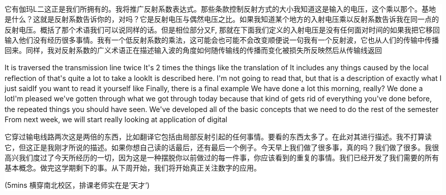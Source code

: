 它有伽玛L二这正是我们所拥有的。我将推广反射系数表达式。那些条款控制反射方式的大小我知道这是输入的电压，这个乘以那个。基地是什么？这就是反射系数告诉你的，对吗？它是反射电压与偶然电压之比。如果我知道某个地方的入射电压乘以反射系数告诉我在同一点的反射电压。概括了那个术语我们可以说同样的话。但是相位部分又F, 那就在下面我们定义的入射电压是没有任何面对时间的如果我把它移回输入他们没有经历很多事情。我有一个低反射系数的乘法，这可能会也可能不会改变顺便说一句我有一个反射波，它也从人们的传输中传播回来。同样，我对反射系数的广义术语正在描述输入波的角度如何随传输线的传播而变化被损失所反映然后从传输线返回

It is traversed the transmission line twice It's 2 times the things like the translation of It includes any things caused by the local reflection of that's quite a lot to take a lookIt is described here. I'm not going to read that, but that is a description of exactly what I just saidIf you want to read it yourself like Finally, there is a final example We have done a lot this morning, really? We done a lotI'm pleased we've gotten through what we got through today because that kind of gets rid of everything you've done before, the repeated things you should have seen. We've developed all of the basic concepts that we need to do the rest of the semester From next week, we will start really looking at application of digital

它穿过输电线路两次这是两倍的东西，比如翻译它包括由局部反射引起的任何事情。要看的东西太多了。在此对其进行描述。我不打算读它，但这正是我刚才所说的描述。如果你想自己读的话最后，还有最后一个例子。今天早上我们做了很多事，真的吗？我们做了很多。我很高兴我们度过了今天所经历的一切，因为这是一种摆脱你以前做过的每一件事，你应该看到的重复的事情。我们已经开发了我们需要的所有基本概念。做完这学期剩下的事。从下周开始，我们将开始真正关注数字的应用。


(5mins 横穿南北校区，排课老师实在是’天才‘)